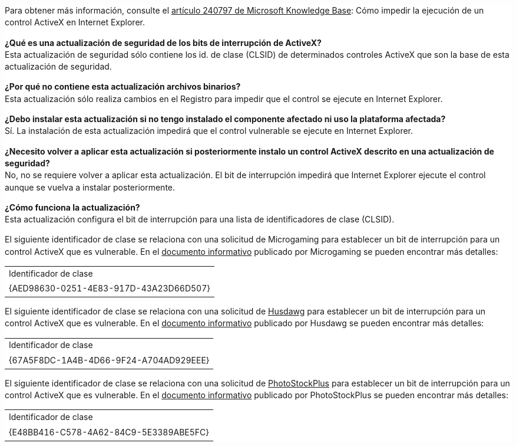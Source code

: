 Para obtener más información, consulte el [artículo 240797 de Microsoft Knowledge Base](http://support.microsoft.com/kb/240797): Cómo impedir la ejecución de un control ActiveX en Internet Explorer.

**¿Qué es una actualización de seguridad de los bits de interrupción de ActiveX?**  
Esta actualización de seguridad sólo contiene los id. de clase (CLSID) de determinados controles ActiveX que son la base de esta actualización de seguridad.

**¿Por qué no contiene esta actualización archivos binarios?**  
Esta actualización sólo realiza cambios en el Registro para impedir que el control se ejecute en Internet Explorer.

**¿Debo instalar esta actualización si no tengo instalado el componente afectado ni uso la plataforma afectada?**  
Sí. La instalación de esta actualización impedirá que el control vulnerable se ejecute en Internet Explorer.

**¿Necesito volver a aplicar esta actualización si posteriormente instalo un control ActiveX descrito en una actualización de seguridad?**  
No, no se requiere volver a aplicar esta actualización. El bit de interrupción impedirá que Internet Explorer ejecute el control aunque se vuelva a instalar posteriormente.

**¿Cómo funciona la actualización?**  
Esta actualización configura el bit de interrupción para una lista de identificadores de clase (CLSID).

El siguiente identificador de clase se relaciona con una solicitud de Microgaming para establecer un bit de interrupción para un control ActiveX que es vulnerable. En el [documento informativo](http://go.microsoft.com/fwlink/?linkid=125346) publicado por Microgaming se pueden encontrar más detalles:

|                                        |
|----------------------------------------|
| Identificador de clase                 |
| {AED98630-0251-4E83-917D-43A23D66D507} |

El siguiente identificador de clase se relaciona con una solicitud de [Husdawg](http://www.husdawg.com/systemrequirementslab/contact.html) para establecer un bit de interrupción para un control ActiveX que es vulnerable. En el [documento informativo](http://go.microsoft.com/fwlink/?linkid=128720) publicado por Husdawg se pueden encontrar más detalles:

|                                        |
|----------------------------------------|
| Identificador de clase                 |
| {67A5F8DC-1A4B-4D66-9F24-A704AD929EEE} |

El siguiente identificador de clase se relaciona con una solicitud de [PhotoStockPlus](http://www.photostockplus.com/contact.php) para establecer un bit de interrupción para un control ActiveX que es vulnerable. En el [documento informativo](http://go.microsoft.com/fwlink/?linkid=128721) publicado por PhotoStockPlus se pueden encontrar más detalles:

|                                        |
|----------------------------------------|
| Identificador de clase                 |
| {E48BB416-C578-4A62-84C9-5E3389ABE5FC} |
